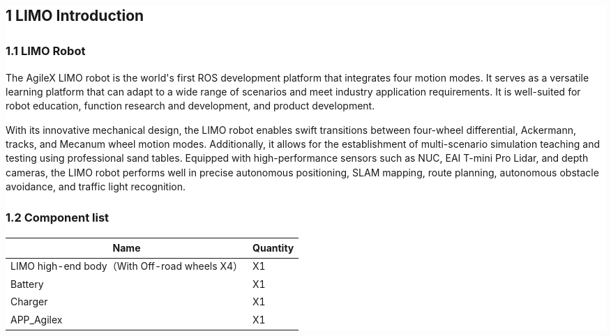 ## 1 LIMO Introduction

### 1.1 LIMO Robot

The AgileX LIMO robot is the world's first ROS development platform that integrates four motion modes. It serves as a versatile learning platform that can adapt to a wide range of scenarios and meet industry application requirements. It is well-suited for robot education, function research and development, and product development.

With its innovative mechanical design, the LIMO robot enables swift transitions between four-wheel differential, Ackermann, tracks, and Mecanum wheel motion modes. Additionally, it allows for the establishment of multi-scenario simulation teaching and testing using professional sand tables. Equipped with high-performance sensors such as NUC, EAI T-mini Pro Lidar, and depth cameras, the LIMO robot performs well in precise autonomous positioning, SLAM mapping, route planning, autonomous obstacle avoidance, and traffic light recognition.

### 1.2 Component list

| Name                                          | Quantity |
| --------------------------------------------- | -------- |
| LIMO high-end body（With Off-road wheels X4） | X1       |
| Battery                                       | X1       |
| Charger                                       | X1       |
| APP_Agilex                                    | X1       |
